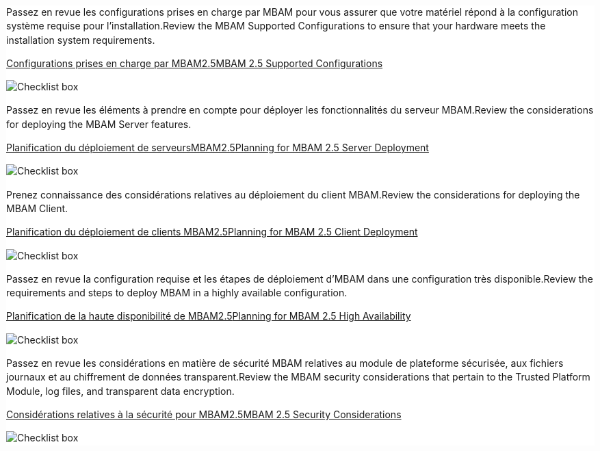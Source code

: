 <td align="left"><p><span data-ttu-id="ea839-130">Passez en revue les configurations prises en charge par MBAM pour vous assurer que votre matériel répond à la configuration système requise pour l’installation.</span><span class="sxs-lookup"><span data-stu-id="ea839-130">Review the MBAM Supported Configurations to ensure that your hardware meets the installation system requirements.</span></span></p></td>
<td align="left"><p><a href="mbam-25-supported-configurations.md" data-raw-source="[MBAM 2.5 Supported Configurations](mbam-25-supported-configurations.md)"><span data-ttu-id="ea839-131">Configurations prises en charge par MBAM2.5</span><span class="sxs-lookup"><span data-stu-id="ea839-131">MBAM 2.5 Supported Configurations</span></span></a></p></td>
<td align="left"><p></p></td>
</tr>
<tr class="even">
<td align="left"><img src="images/checklistbox.gif" alt="Checklist box" /></td>
<td align="left"><p><span data-ttu-id="ea839-132">Passez en revue les éléments à prendre en compte pour déployer les fonctionnalités du serveur MBAM.</span><span class="sxs-lookup"><span data-stu-id="ea839-132">Review the considerations for deploying the MBAM Server features.</span></span></p></td>
<td align="left"><p><a href="planning-for-mbam-25-server-deployment.md" data-raw-source="[Planning for MBAM 2.5 Server Deployment](planning-for-mbam-25-server-deployment.md)"><span data-ttu-id="ea839-133">Planification du déploiement de serveursMBAM2.5</span><span class="sxs-lookup"><span data-stu-id="ea839-133">Planning for MBAM 2.5 Server Deployment</span></span></a></p></td>
<td align="left"><p></p></td>
</tr>
<tr class="odd">
<td align="left"><img src="images/checklistbox.gif" alt="Checklist box" /></td>
<td align="left"><p><span data-ttu-id="ea839-134">Prenez connaissance des considérations relatives au déploiement du client MBAM.</span><span class="sxs-lookup"><span data-stu-id="ea839-134">Review the considerations for deploying the MBAM Client.</span></span></p></td>
<td align="left"><p><a href="planning-for-mbam-25-client-deployment.md" data-raw-source="[Planning for MBAM 2.5 Client Deployment](planning-for-mbam-25-client-deployment.md)"><span data-ttu-id="ea839-135">Planification du déploiement de clients MBAM2.5</span><span class="sxs-lookup"><span data-stu-id="ea839-135">Planning for MBAM 2.5 Client Deployment</span></span></a></p></td>
<td align="left"><p></p></td>
</tr>
<tr class="even">
<td align="left"><img src="images/checklistbox.gif" alt="Checklist box" /></td>
<td align="left"><p><span data-ttu-id="ea839-136">Passez en revue la configuration requise et les étapes de déploiement d’MBAM dans une configuration très disponible.</span><span class="sxs-lookup"><span data-stu-id="ea839-136">Review the requirements and steps to deploy MBAM in a highly available configuration.</span></span></p></td>
<td align="left"><p><a href="planning-for-mbam-25-high-availability.md" data-raw-source="[Planning for MBAM 2.5 High Availability](planning-for-mbam-25-high-availability.md)"><span data-ttu-id="ea839-137">Planification de la haute disponibilité de MBAM2.5</span><span class="sxs-lookup"><span data-stu-id="ea839-137">Planning for MBAM 2.5 High Availability</span></span></a></p></td>
<td align="left"><p></p></td>
</tr>
<tr class="odd">
<td align="left"><img src="images/checklistbox.gif" alt="Checklist box" /></td>
<td align="left"><p><span data-ttu-id="ea839-138">Passez en revue les considérations en matière de sécurité MBAM relatives au module de plateforme sécurisée, aux fichiers journaux et au chiffrement de données transparent.</span><span class="sxs-lookup"><span data-stu-id="ea839-138">Review the MBAM security considerations that pertain to the Trusted Platform Module, log files, and transparent data encryption.</span></span></p></td>
<td align="left"><p><a href="mbam-25-security-considerations.md" data-raw-source="[MBAM 2.5 Security Considerations](mbam-25-security-considerations.md)"><span data-ttu-id="ea839-139">Considérations relatives à la sécurité pour MBAM2.5</span><span class="sxs-lookup"><span data-stu-id="ea839-139">MBAM 2.5 Security Considerations</span></span></a></p></td>
<td align="left"><p></p></td>
</tr>
<tr class="even">
<td align="left"><img src="images/checklistbox.gif" alt="Checklist box" /></td>